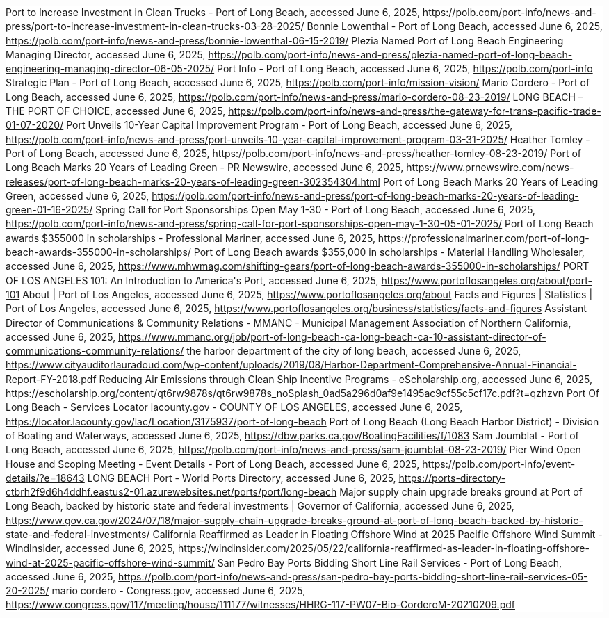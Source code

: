 Port to Increase Investment in Clean Trucks - Port of Long Beach, accessed June 6, 2025, https://polb.com/port-info/news-and-press/port-to-increase-investment-in-clean-trucks-03-28-2025/
Bonnie Lowenthal - Port of Long Beach, accessed June 6, 2025, https://polb.com/port-info/news-and-press/bonnie-lowenthal-06-15-2019/
Plezia Named Port of Long Beach Engineering Managing Director, accessed June 6, 2025, https://polb.com/port-info/news-and-press/plezia-named-port-of-long-beach-engineering-managing-director-06-05-2025/
Port Info - Port of Long Beach, accessed June 6, 2025, https://polb.com/port-info
Strategic Plan - Port of Long Beach, accessed June 6, 2025, https://polb.com/port-info/mission-vision/
Mario Cordero - Port of Long Beach, accessed June 6, 2025, https://polb.com/port-info/news-and-press/mario-cordero-08-23-2019/
LONG BEACH – THE PORT OF CHOICE, accessed June 6, 2025, https://polb.com/port-info/news-and-press/the-gateway-for-trans-pacific-trade-01-07-2020/
Port Unveils 10-Year Capital Improvement Program - Port of Long Beach, accessed June 6, 2025, https://polb.com/port-info/news-and-press/port-unveils-10-year-capital-improvement-program-03-31-2025/
Heather Tomley - Port of Long Beach, accessed June 6, 2025, https://polb.com/port-info/news-and-press/heather-tomley-08-23-2019/
Port of Long Beach Marks 20 Years of Leading Green - PR Newswire, accessed June 6, 2025, https://www.prnewswire.com/news-releases/port-of-long-beach-marks-20-years-of-leading-green-302354304.html
Port of Long Beach Marks 20 Years of Leading Green, accessed June 6, 2025, https://polb.com/port-info/news-and-press/port-of-long-beach-marks-20-years-of-leading-green-01-16-2025/
Spring Call for Port Sponsorships Open May 1-30 - Port of Long Beach, accessed June 6, 2025, https://polb.com/port-info/news-and-press/spring-call-for-port-sponsorships-open-may-1-30-05-01-2025/
Port of Long Beach awards $355000 in scholarships - Professional Mariner, accessed June 6, 2025, https://professionalmariner.com/port-of-long-beach-awards-355000-in-scholarships/
Port of Long Beach awards $355,000 in scholarships - Material Handling Wholesaler, accessed June 6, 2025, https://www.mhwmag.com/shifting-gears/port-of-long-beach-awards-355000-in-scholarships/
PORT OF LOS ANGELES 101: An Introduction to America's Port, accessed June 6, 2025, https://www.portoflosangeles.org/about/port-101
About | Port of Los Angeles, accessed June 6, 2025, https://www.portoflosangeles.org/about
Facts and Figures | Statistics | Port of Los Angeles, accessed June 6, 2025, https://www.portoflosangeles.org/business/statistics/facts-and-figures
Assistant Director of Communications & Community Relations - MMANC - Municipal Management Association of Northern California, accessed June 6, 2025, https://www.mmanc.org/job/port-of-long-beach-ca-long-beach-ca-10-assistant-director-of-communications-community-relations/
the harbor department of the city of long beach, accessed June 6, 2025, https://www.cityauditorlauradoud.com/wp-content/uploads/2019/08/Harbor-Department-Comprehensive-Annual-Financial-Report-FY-2018.pdf
Reducing Air Emissions through Clean Ship Incentive Programs - eScholarship.org, accessed June 6, 2025, https://escholarship.org/content/qt6rw9878s/qt6rw9878s_noSplash_0ad5a296d0af9e1495ac9cf55c5cf17c.pdf?t=qzhzvn
Port Of Long Beach - Services Locator lacounty.gov - COUNTY OF LOS ANGELES, accessed June 6, 2025, https://locator.lacounty.gov/lac/Location/3175937/port-of-long-beach
Port of Long Beach (Long Beach Harbor District) - Division of Boating and Waterways, accessed June 6, 2025, https://dbw.parks.ca.gov/BoatingFacilities/f/1083
Sam Joumblat - Port of Long Beach, accessed June 6, 2025, https://polb.com/port-info/news-and-press/sam-joumblat-08-23-2019/
Pier Wind Open House and Scoping Meeting - Event Details - Port of Long Beach, accessed June 6, 2025, https://polb.com/port-info/event-details/?e=18643
LONG BEACH Port - World Ports Directory, accessed June 6, 2025, https://ports-directory-ctbrh2f9d6h4ddhf.eastus2-01.azurewebsites.net/ports/port/long-beach
Major supply chain upgrade breaks ground at Port of Long Beach, backed by historic state and federal investments | Governor of California, accessed June 6, 2025, https://www.gov.ca.gov/2024/07/18/major-supply-chain-upgrade-breaks-ground-at-port-of-long-beach-backed-by-historic-state-and-federal-investments/
California Reaffirmed as Leader in Floating Offshore Wind at 2025 Pacific Offshore Wind Summit - WindInsider, accessed June 6, 2025, https://windinsider.com/2025/05/22/california-reaffirmed-as-leader-in-floating-offshore-wind-at-2025-pacific-offshore-wind-summit/
San Pedro Bay Ports Bidding Short Line Rail Services - Port of Long Beach, accessed June 6, 2025, https://polb.com/port-info/news-and-press/san-pedro-bay-ports-bidding-short-line-rail-services-05-20-2025/
mario cordero - Congress.gov, accessed June 6, 2025, https://www.congress.gov/117/meeting/house/111177/witnesses/HHRG-117-PW07-Bio-CorderoM-20210209.pdf
